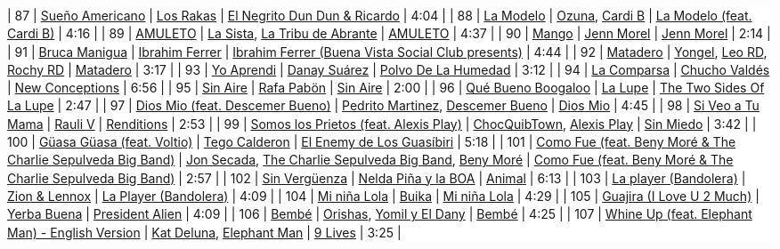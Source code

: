 | 87 | [Sueño Americano](https://open.spotify.com/track/1d8KyFVxnNBAPmjY5kzJas) | [Los Rakas](https://open.spotify.com/artist/513odGmQbPb6hVERfJGeF0) | [El Negrito Dun Dun & Ricardo](https://open.spotify.com/album/5SkpUlUPllOM1jUHwsUGtW) | 4:04 |
| 88 | [La Modelo](https://open.spotify.com/track/2m2ZGfJcs3lHWNPzhWH3XH) | [Ozuna](https://open.spotify.com/artist/1i8SpTcr7yvPOmcqrbnVXY), [Cardi B](https://open.spotify.com/artist/4kYSro6naA4h99UJvo89HB) | [La Modelo \(feat\. Cardi B\)](https://open.spotify.com/album/1zZAOGpcOD9AjAs6dTkEBb) | 4:16 |
| 89 | [AMULETO](https://open.spotify.com/track/4wf6f1s4Edy7N65eMUHerz) | [La Sista](https://open.spotify.com/artist/16Z02ErwXvWKRAj3vEyE4u), [La Tribu de Abrante](https://open.spotify.com/artist/3sito6EcNee484oIM6KHwO) | [AMULETO](https://open.spotify.com/album/0aenRZIANAEpbRKQBdsQai) | 4:37 |
| 90 | [Mango](https://open.spotify.com/track/3JNA2gH4YsexgcRqJprimR) | [Jenn Morel](https://open.spotify.com/artist/7iWWbIVw66I3hHVy9crw6a) | [Jenn Morel](https://open.spotify.com/album/191I4m4Z4rbDUXvpvdpn6H) | 2:14 |
| 91 | [Bruca Manigua](https://open.spotify.com/track/2nRmc4GL2U1Ehrqzf4eCqF) | [Ibrahim Ferrer](https://open.spotify.com/artist/5dss7E1Ph0KxuF1ULfAx4D) | [Ibrahim Ferrer \(Buena Vista Social Club presents\)](https://open.spotify.com/album/27HNh1cyB39ERqdpSjM2i1) | 4:44 |
| 92 | [Matadero](https://open.spotify.com/track/54ltC7BVfgNdk7PHq9rdjX) | [Yongel](https://open.spotify.com/artist/1Y2phPkZoEdryvIeit9Hud), [Leo RD](https://open.spotify.com/artist/7w0t8O8nbirfLvGJgKK0xk), [Rochy RD](https://open.spotify.com/artist/4riOEaOW5hCeqomFDBk0aP) | [Matadero](https://open.spotify.com/album/0T8wEMb6B48Au06hjXb73M) | 3:17 |
| 93 | [Yo Aprendi](https://open.spotify.com/track/0GgamUsKuvYz3gv8k4uTuI) | [Danay Suárez](https://open.spotify.com/artist/2bMCqLC25iBaqp2gDYEgDT) | [Polvo De La Humedad](https://open.spotify.com/album/7pxFxYIDIvoDg6eYZbtbTS) | 3:12 |
| 94 | [La Comparsa](https://open.spotify.com/track/0cWrotZwqQAUrYpEeliVuR) | [Chucho Valdés](https://open.spotify.com/artist/27mRThsZ9K1BYmz0rioxwp) | [New Conceptions](https://open.spotify.com/album/4lWVDzxHpWQbyUSrR5AyiH) | 6:56 |
| 95 | [Sin Aire](https://open.spotify.com/track/4m93OTJad26zWgEFprZICX) | [Rafa Pabön](https://open.spotify.com/artist/11YLRSsZA3YVuQQtHXKTlz) | [Sin Aire](https://open.spotify.com/album/4NA7ABRbQr0hgnmmJXWjBd) | 2:00 |
| 96 | [Qué Bueno Boogaloo](https://open.spotify.com/track/4XSsRzYLeNHCOOa12VruGx) | [La Lupe](https://open.spotify.com/artist/5YR49Hzg7h990JxfXuxm3a) | [The Two Sides Of La Lupe](https://open.spotify.com/album/5Hx8oOGVVbHR0mPpKLYmhb) | 2:47 |
| 97 | [Dios Mio \(feat\. Descemer Bueno\)](https://open.spotify.com/track/4fqAuj76za6iZ2jpMYx5i6) | [Pedrito Martinez](https://open.spotify.com/artist/3Ik2TovwBiWawoShYwa4Hh), [Descemer Bueno](https://open.spotify.com/artist/5luyt0SUvGkDMY4ILP6Qhl) | [Dios Mio](https://open.spotify.com/album/3TxYe3XhX23UCJYugYsSQV) | 4:45 |
| 98 | [Si Veo a Tu Mama](https://open.spotify.com/track/2tf7mh67EHpNwlYaXV7jfz) | [Rauli V](https://open.spotify.com/artist/1TyllKWCaozGr3Ytrw95FG) | [Renditions](https://open.spotify.com/album/6dixzwmH9yxhoEzn43lwVa) | 2:53 |
| 99 | [Somos los Prietos \(feat\. Alexis Play\)](https://open.spotify.com/track/5jHAD4oQJN0P4j5KIKTaYs) | [ChocQuibTown](https://open.spotify.com/artist/6tkyhGe9hGI3Lcfo4gVh6Z), [Alexis Play](https://open.spotify.com/artist/2XRVqqdNOt779uXNFA1Fhv) | [Sin Miedo](https://open.spotify.com/album/4PtMDYyyVnhjLHKCfLxe6k) | 3:42 |
| 100 | [Güasa Güasa \(feat\. Voltio\)](https://open.spotify.com/track/7gXoDdtHUAT58STSAjhmLu) | [Tego Calderon](https://open.spotify.com/artist/3SUT1jjM5hzZj9TLfLZGIP) | [El Enemy de Los Guasíbiri](https://open.spotify.com/album/69rKlAM3KXEHw6vPtM6e9L) | 5:18 |
| 101 | [Como Fue \(feat\. Beny Moré & The Charlie Sepulveda Big Band\)](https://open.spotify.com/track/3rIeltjCtoEP51tBBvQGW4) | [Jon Secada](https://open.spotify.com/artist/10n1KB2sjTrGdyuC83y8jW), [The Charlie Sepulveda Big Band](https://open.spotify.com/artist/1xadjgB3AlOdFGiOnqIab7), [Beny Moré](https://open.spotify.com/artist/1Sp47peMTI9na8FTY4yHJw) | [Como Fue \(feat\. Beny Moré & The Charlie Sepulveda Big Band\)](https://open.spotify.com/album/3v8Fjo6X1ZN1bqUwAtKz0A) | 2:57 |
| 102 | [Sin Vergüenza](https://open.spotify.com/track/5W0mAkRheP53gv3U5pjejJ) | [Nelda Piña y la BOA](https://open.spotify.com/artist/1LLzCzBcPRu2AHqfuwHjsR) | [Animal](https://open.spotify.com/album/7FGOPERpk22aF6gWZ2IRbW) | 6:13 |
| 103 | [La player \(Bandolera\)](https://open.spotify.com/track/0VKkyBKCXyR99navhVRqcP) | [Zion & Lennox](https://open.spotify.com/artist/21451j1KhjAiaYKflxBjr1) | [La Player \(Bandolera\)](https://open.spotify.com/album/57BGq6lpz8RK1cqr2fPVIi) | 4:09 |
| 104 | [Mi niña Lola](https://open.spotify.com/track/7uDjOQtIiy7wk2UQdHj97u) | [Buika](https://open.spotify.com/artist/1gbXoccc8bjK8eUh92mILy) | [Mi niña Lola](https://open.spotify.com/album/6idfhWkHdRSUcqSjKF87Tk) | 4:29 |
| 105 | [Guajira \(I Love U 2 Much\)](https://open.spotify.com/track/4OCOeBdMOwBCaPdkY7X0MV) | [Yerba Buena](https://open.spotify.com/artist/024R83OqqR3AgPjYc3QtyT) | [President Alien](https://open.spotify.com/album/4TqlPupYX9py7eSXNjNnS9) | 4:09 |
| 106 | [Bembé](https://open.spotify.com/track/6HsnbOE30pHFZvZm5gMukm) | [Orishas](https://open.spotify.com/artist/2gKYxTUOqw9aPt7ljMwSHT), [Yomil y El Dany](https://open.spotify.com/artist/2eQMfQXKQGV98HKiCOB7en) | [Bembé](https://open.spotify.com/album/5YojkGQo9CvN6VNNCtkuJx) | 4:25 |
| 107 | [Whine Up \(feat\. Elephant Man\) \- English Version](https://open.spotify.com/track/6Avndj1UPQLwR2qqzDwZBc) | [Kat Deluna](https://open.spotify.com/artist/0bOlhT8OcoC1lCpN69NcFP), [Elephant Man](https://open.spotify.com/artist/6NOvBZrkd83MSD51xkq4on) | [9 Lives](https://open.spotify.com/album/3Talg3a0AmXfiV4FlV3ZjL) | 3:25 |